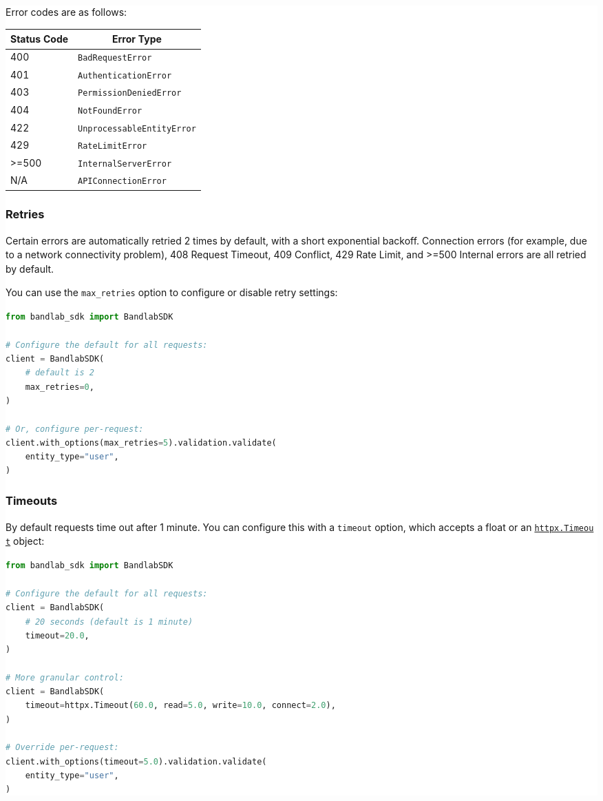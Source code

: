 Error codes are as follows:

| Status Code | Error Type                 |
| ----------- | -------------------------- |
| 400         | `BadRequestError`          |
| 401         | `AuthenticationError`      |
| 403         | `PermissionDeniedError`    |
| 404         | `NotFoundError`            |
| 422         | `UnprocessableEntityError` |
| 429         | `RateLimitError`           |
| >=500       | `InternalServerError`      |
| N/A         | `APIConnectionError`       |

### Retries

Certain errors are automatically retried 2 times by default, with a short exponential backoff.
Connection errors (for example, due to a network connectivity problem), 408 Request Timeout, 409 Conflict,
429 Rate Limit, and >=500 Internal errors are all retried by default.

You can use the `max_retries` option to configure or disable retry settings:

```python
from bandlab_sdk import BandlabSDK

# Configure the default for all requests:
client = BandlabSDK(
    # default is 2
    max_retries=0,
)

# Or, configure per-request:
client.with_options(max_retries=5).validation.validate(
    entity_type="user",
)
```

### Timeouts

By default requests time out after 1 minute. You can configure this with a `timeout` option,
which accepts a float or an [`httpx.Timeout`](https://www.python-httpx.org/advanced/timeouts/#fine-tuning-the-configuration) object:

```python
from bandlab_sdk import BandlabSDK

# Configure the default for all requests:
client = BandlabSDK(
    # 20 seconds (default is 1 minute)
    timeout=20.0,
)

# More granular control:
client = BandlabSDK(
    timeout=httpx.Timeout(60.0, read=5.0, write=10.0, connect=2.0),
)

# Override per-request:
client.with_options(timeout=5.0).validation.validate(
    entity_type="user",
)
```